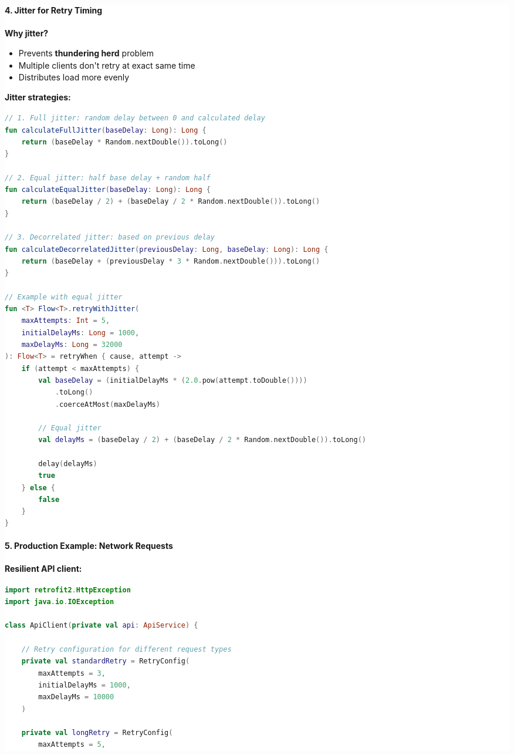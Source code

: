 #### 4. Jitter for Retry Timing

**Why jitter?**
- Prevents **thundering herd** problem
- Multiple clients don't retry at exact same time
- Distributes load more evenly

**Jitter strategies:**

```kotlin
// 1. Full jitter: random delay between 0 and calculated delay
fun calculateFullJitter(baseDelay: Long): Long {
    return (baseDelay * Random.nextDouble()).toLong()
}

// 2. Equal jitter: half base delay + random half
fun calculateEqualJitter(baseDelay: Long): Long {
    return (baseDelay / 2) + (baseDelay / 2 * Random.nextDouble()).toLong()
}

// 3. Decorrelated jitter: based on previous delay
fun calculateDecorrelatedJitter(previousDelay: Long, baseDelay: Long): Long {
    return (baseDelay + (previousDelay * 3 * Random.nextDouble())).toLong()
}

// Example with equal jitter
fun <T> Flow<T>.retryWithJitter(
    maxAttempts: Int = 5,
    initialDelayMs: Long = 1000,
    maxDelayMs: Long = 32000
): Flow<T> = retryWhen { cause, attempt ->
    if (attempt < maxAttempts) {
        val baseDelay = (initialDelayMs * (2.0.pow(attempt.toDouble())))
            .toLong()
            .coerceAtMost(maxDelayMs)

        // Equal jitter
        val delayMs = (baseDelay / 2) + (baseDelay / 2 * Random.nextDouble()).toLong()

        delay(delayMs)
        true
    } else {
        false
    }
}
```

#### 5. Production Example: Network Requests

**Resilient API client:**

```kotlin
import retrofit2.HttpException
import java.io.IOException

class ApiClient(private val api: ApiService) {

    // Retry configuration for different request types
    private val standardRetry = RetryConfig(
        maxAttempts = 3,
        initialDelayMs = 1000,
        maxDelayMs = 10000
    )

    private val longRetry = RetryConfig(
        maxAttempts = 5,
```